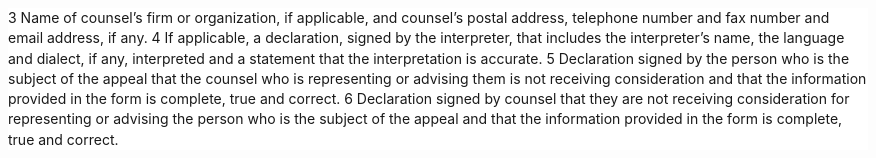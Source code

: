 <td>3</td>
<td>Name of counsel’s firm or organization, if applicable, and counsel’s postal address, telephone number and fax number and email address, if any.</td>
</tr>
<tr>
<td>4</td>
<td>If applicable, a declaration, signed by the interpreter, that includes the interpreter’s name, the language and dialect, if any, interpreted and a statement that the interpretation is accurate.</td>
</tr>
<tr>
<td>5</td>
<td>Declaration signed by the person who is the subject of the appeal that the counsel who is representing or advising them is not receiving consideration and that the information provided in the form is complete, true and correct.</td>
</tr>
<tr>
<td>6</td>
<td>Declaration signed by counsel that they are not receiving consideration for representing or advising the person who is the subject of the appeal and that the information provided in the form is complete, true and correct.</td>
</tr>
</table>


